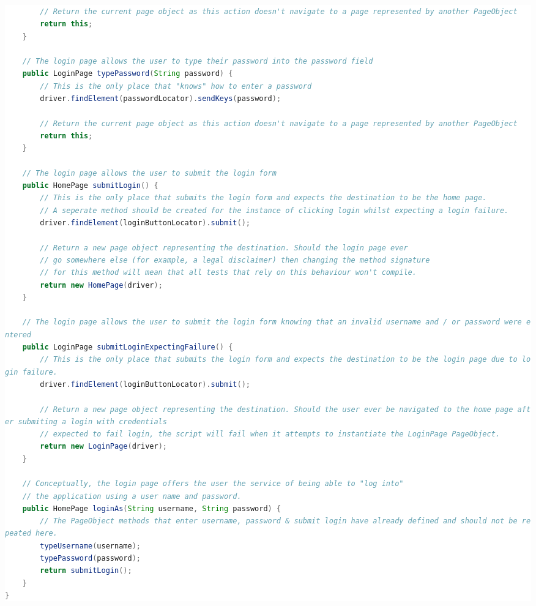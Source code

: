 ```java
        // Return the current page object as this action doesn't navigate to a page represented by another PageObject
        return this;	
    }

    // The login page allows the user to type their password into the password field
    public LoginPage typePassword(String password) {
        // This is the only place that "knows" how to enter a password
        driver.findElement(passwordLocator).sendKeys(password);

        // Return the current page object as this action doesn't navigate to a page represented by another PageObject
        return this;	
    }

    // The login page allows the user to submit the login form
    public HomePage submitLogin() {
        // This is the only place that submits the login form and expects the destination to be the home page.
        // A seperate method should be created for the instance of clicking login whilst expecting a login failure. 
        driver.findElement(loginButtonLocator).submit();

        // Return a new page object representing the destination. Should the login page ever
        // go somewhere else (for example, a legal disclaimer) then changing the method signature
        // for this method will mean that all tests that rely on this behaviour won't compile.
        return new HomePage(driver);	
    }

    // The login page allows the user to submit the login form knowing that an invalid username and / or password were entered
    public LoginPage submitLoginExpectingFailure() {
        // This is the only place that submits the login form and expects the destination to be the login page due to login failure.
        driver.findElement(loginButtonLocator).submit();

        // Return a new page object representing the destination. Should the user ever be navigated to the home page after submiting a login with credentials 
        // expected to fail login, the script will fail when it attempts to instantiate the LoginPage PageObject.
        return new LoginPage(driver);	
    }

    // Conceptually, the login page offers the user the service of being able to "log into"
    // the application using a user name and password. 
    public HomePage loginAs(String username, String password) {
        // The PageObject methods that enter username, password & submit login have already defined and should not be repeated here.
        typeUsername(username);
        typePassword(password);
        return submitLogin();
    }
}
```
